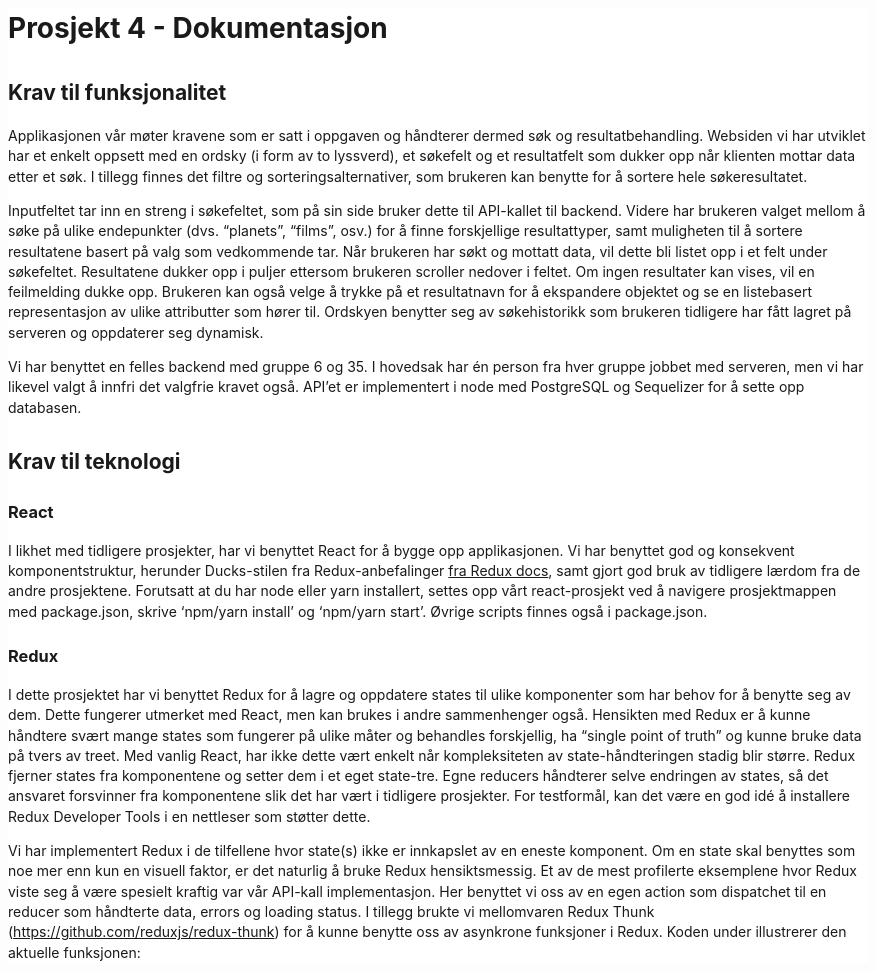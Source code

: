 # Prosjekt 4 - Dokumentasjon

## Krav til funksjonalitet
Applikasjonen vår møter kravene som er satt i oppgaven og håndterer dermed søk og resultatbehandling. Websiden vi har utviklet har et enkelt oppsett med en ordsky (i form av to lyssverd), et søkefelt og et resultatfelt som dukker opp når klienten mottar data etter et søk. I tillegg finnes det filtre og sorteringsalternativer, som brukeren kan benytte for å sortere hele søkeresultatet. 

Inputfeltet tar inn en streng i søkefeltet, som på sin side bruker dette til API-kallet til backend. Videre har brukeren valget mellom å søke på ulike endepunkter (dvs. “planets”, “films”, osv.) for å finne forskjellige resultattyper, samt muligheten til å sortere resultatene basert på valg som vedkommende tar. Når brukeren har søkt og mottatt data, vil dette bli listet opp i et felt under søkefeltet. Resultatene dukker opp i puljer ettersom brukeren scroller nedover i feltet. Om ingen resultater kan vises, vil en feilmelding dukke opp. Brukeren kan også velge å trykke på et resultatnavn for å ekspandere objektet og se en listebasert representasjon av ulike attributter som hører til. Ordskyen benytter seg av søkehistorikk som brukeren tidligere har fått lagret på serveren og oppdaterer seg dynamisk.

Vi har benyttet en felles backend med gruppe 6 og 35. I hovedsak har én person fra hver gruppe jobbet med serveren, men vi har likevel valgt å innfri det valgfrie kravet også. API’et er implementert i node med PostgreSQL og Sequelizer for å sette opp databasen.

## Krav til teknologi

### React
I likhet med tidligere prosjekter, har vi benyttet React for å bygge opp applikasjonen. Vi har benyttet god og konsekvent komponentstruktur, herunder Ducks-stilen fra Redux-anbefalinger [fra Redux docs](https://redux.js.org/faq/codestructure), samt gjort god bruk av tidligere lærdom fra de andre prosjektene. Forutsatt at du har node eller yarn installert, settes opp vårt react-prosjekt ved å navigere prosjektmappen med package.json, skrive ‘npm/yarn install’ og ‘npm/yarn start’. Øvrige scripts finnes også i package.json.

### Redux
I dette prosjektet har vi benyttet Redux for å lagre og oppdatere states til ulike komponenter som har behov for å benytte seg av dem. Dette fungerer utmerket med React, men kan brukes i andre sammenhenger også. Hensikten med Redux er å kunne håndtere svært mange states som fungerer på ulike måter og behandles forskjellig, ha “single point of truth” og kunne bruke data på tvers av treet. Med vanlig React, har ikke dette vært enkelt når kompleksiteten av state-håndteringen stadig blir større. Redux fjerner states fra komponentene og setter dem i et eget state-tre. Egne reducers håndterer selve endringen av states, så det ansvaret forsvinner fra komponentene slik det har vært i tidligere prosjekter. For testformål, kan det være en god idé å installere Redux Developer Tools i en nettleser som støtter dette.

Vi har implementert Redux i de tilfellene hvor state(s) ikke er innkapslet av en eneste komponent. Om en state skal benyttes som noe mer enn kun en visuell faktor, er det naturlig å bruke Redux hensiktsmessig. Et av de mest profilerte eksemplene hvor Redux viste seg å være spesielt kraftig var vår API-kall implementasjon. Her benyttet vi oss av en egen action som dispatchet til en reducer som håndterte data, errors og loading status. I tillegg brukte vi mellomvaren Redux Thunk (https://github.com/reduxjs/redux-thunk) for å kunne benytte oss av asynkrone funksjoner i Redux. Koden under illustrerer den aktuelle funksjonen:
